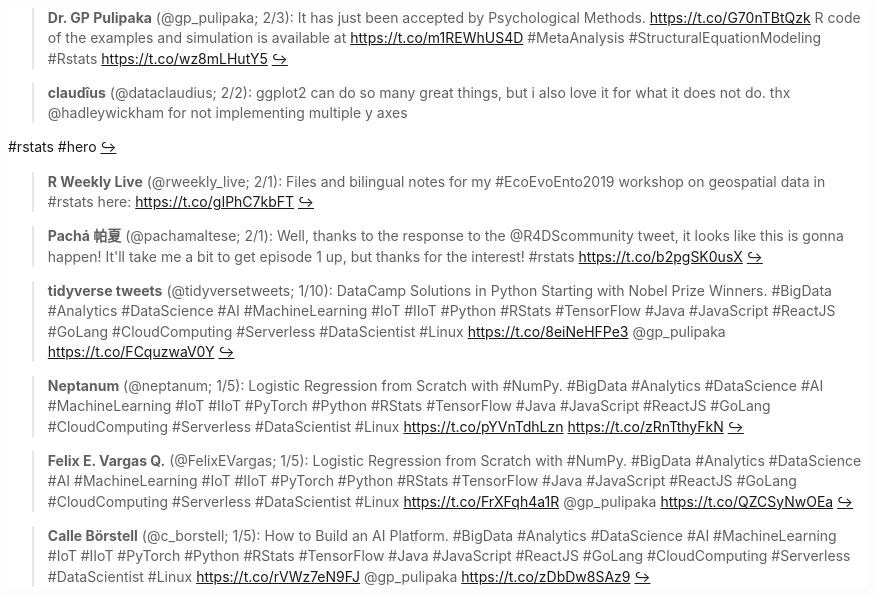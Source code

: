 


> **Dr. GP Pulipaka** (@gp_pulipaka; 2/3): It has just been accepted by Psychological Methods. https://t.co/G70nTBtQzk R code of the examples and simulation is available at https://t.co/m1REWhUS4D
 #MetaAnalysis #StructuralEquationModeling #Rstats https://t.co/wz8mLHutY5  [&#8618;](https://twitter.com/dataandme/status/1163243773041602560)




> **claudîus** (@dataclaudius; 2/2): ggplot2 can do so many great things, but i also love it for what it does not do. thx @hadleywickham for not implementing multiple y axes
>
#rstats #hero  [&#8618;](https://twitter.com/dataandme/status/1163158524869804032)




> **R Weekly Live** (@rweekly_live; 2/1): Files and bilingual notes for my #EcoEvoEnto2019 workshop on geospatial data in #rstats here: https://t.co/gIPhC7kbFT  [&#8618;](https://twitter.com/dataandme/status/1163238050048221185)




> **Pachá 帕夏** (@pachamaltese; 2/1): Well, thanks to the response to the @R4DScommunity tweet, it looks like this is gonna happen! It'll take me a bit to get episode 1 up, but thanks for the interest! #rstats https://t.co/b2pgSK0usX  [&#8618;](https://twitter.com/dataandme/status/1163226329115795456)




> **tidyverse tweets** (@tidyversetweets; 1/10): DataCamp Solutions in Python Starting with Nobel Prize Winners. #BigData #Analytics #DataScience #AI #MachineLearning #IoT #IIoT #Python #RStats #TensorFlow #Java #JavaScript #ReactJS #GoLang #CloudComputing #Serverless #DataScientist #Linux 
https://t.co/8eiNeHFPe3
@gp_pulipaka https://t.co/FCquzwaV0Y  [&#8618;](https://twitter.com/dataandme/status/1163177134606757895)




> **Neptanum** (@neptanum; 1/5): Logistic Regression from Scratch with #NumPy. #BigData #Analytics #DataScience #AI #MachineLearning #IoT #IIoT #PyTorch #Python #RStats #TensorFlow #Java #JavaScript #ReactJS #GoLang #CloudComputing #Serverless #DataScientist #Linux
https://t.co/pYVnTdhLzn https://t.co/zRnTthyFkN  [&#8618;](https://twitter.com/dataandme/status/1163164039943528448)




> **Felix E. Vargas Q.** (@FelixEVargas; 1/5): Logistic Regression from Scratch with #NumPy. #BigData #Analytics #DataScience #AI #MachineLearning #IoT #IIoT #PyTorch #Python #RStats #TensorFlow #Java #JavaScript #ReactJS #GoLang #CloudComputing #Serverless #DataScientist #Linux
https://t.co/FrXFqh4a1R 
@gp_pulipaka https://t.co/QZCSyNwOEa  [&#8618;](https://twitter.com/dataandme/status/1163176144461582336)




> **Calle Börstell** (@c_borstell; 1/5): How to Build an AI Platform. #BigData #Analytics #DataScience #AI #MachineLearning #IoT #IIoT #PyTorch #Python #RStats #TensorFlow #Java #JavaScript #ReactJS #GoLang #CloudComputing #Serverless #DataScientist #Linux 
https://t.co/rVWz7eN9FJ 
@gp_pulipaka https://t.co/zDbDw8SAz9  [&#8618;](https://twitter.com/dataandme/status/1163174589570134025)
